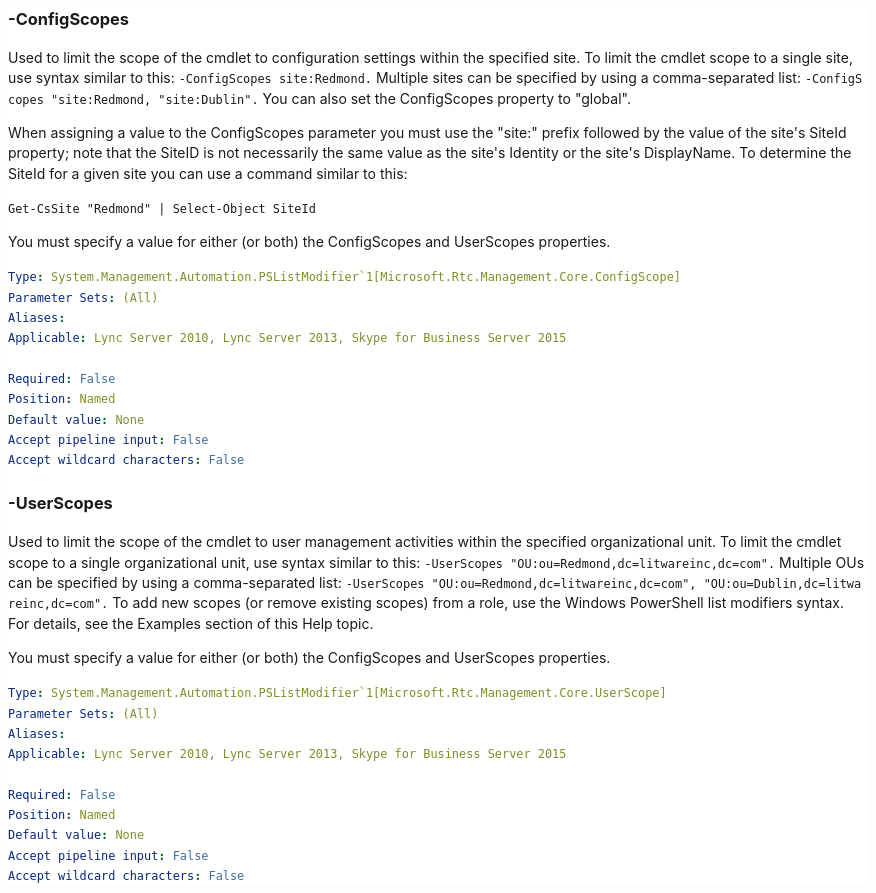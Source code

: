 ### -ConfigScopes

Used to limit the scope of the cmdlet to configuration settings within the specified site.
To limit the cmdlet scope to a single site, use syntax similar to this: `-ConfigScopes site:Redmond.`
Multiple sites can be specified by using a comma-separated list: `-ConfigScopes "site:Redmond, "site:Dublin".`
You can also set the ConfigScopes property to "global".

When assigning a value to the ConfigScopes parameter you must use the "site:" prefix followed by the value of the site's SiteId property; note that the SiteID is not necessarily the same value as the site's Identity or the site's DisplayName.
To determine the SiteId for a given site you can use a command similar to this:

`Get-CsSite "Redmond" | Select-Object SiteId`

You must specify a value for either (or both) the ConfigScopes and UserScopes properties.



```yaml
Type: System.Management.Automation.PSListModifier`1[Microsoft.Rtc.Management.Core.ConfigScope]
Parameter Sets: (All)
Aliases: 
Applicable: Lync Server 2010, Lync Server 2013, Skype for Business Server 2015

Required: False
Position: Named
Default value: None
Accept pipeline input: False
Accept wildcard characters: False
```

### -UserScopes
Used to limit the scope of the cmdlet to user management activities within the specified organizational unit.
To limit the cmdlet scope to a single organizational unit, use syntax similar to this: `-UserScopes "OU:ou=Redmond,dc=litwareinc,dc=com".`
Multiple OUs can be specified by using a comma-separated list: `-UserScopes "OU:ou=Redmond,dc=litwareinc,dc=com", "OU:ou=Dublin,dc=litwareinc,dc=com".`
To add new scopes (or remove existing scopes) from a role, use the Windows PowerShell list modifiers syntax.
For details, see the Examples section of this Help topic.

You must specify a value for either (or both) the ConfigScopes and UserScopes properties.

```yaml
Type: System.Management.Automation.PSListModifier`1[Microsoft.Rtc.Management.Core.UserScope]
Parameter Sets: (All)
Aliases: 
Applicable: Lync Server 2010, Lync Server 2013, Skype for Business Server 2015

Required: False
Position: Named
Default value: None
Accept pipeline input: False
Accept wildcard characters: False
```
